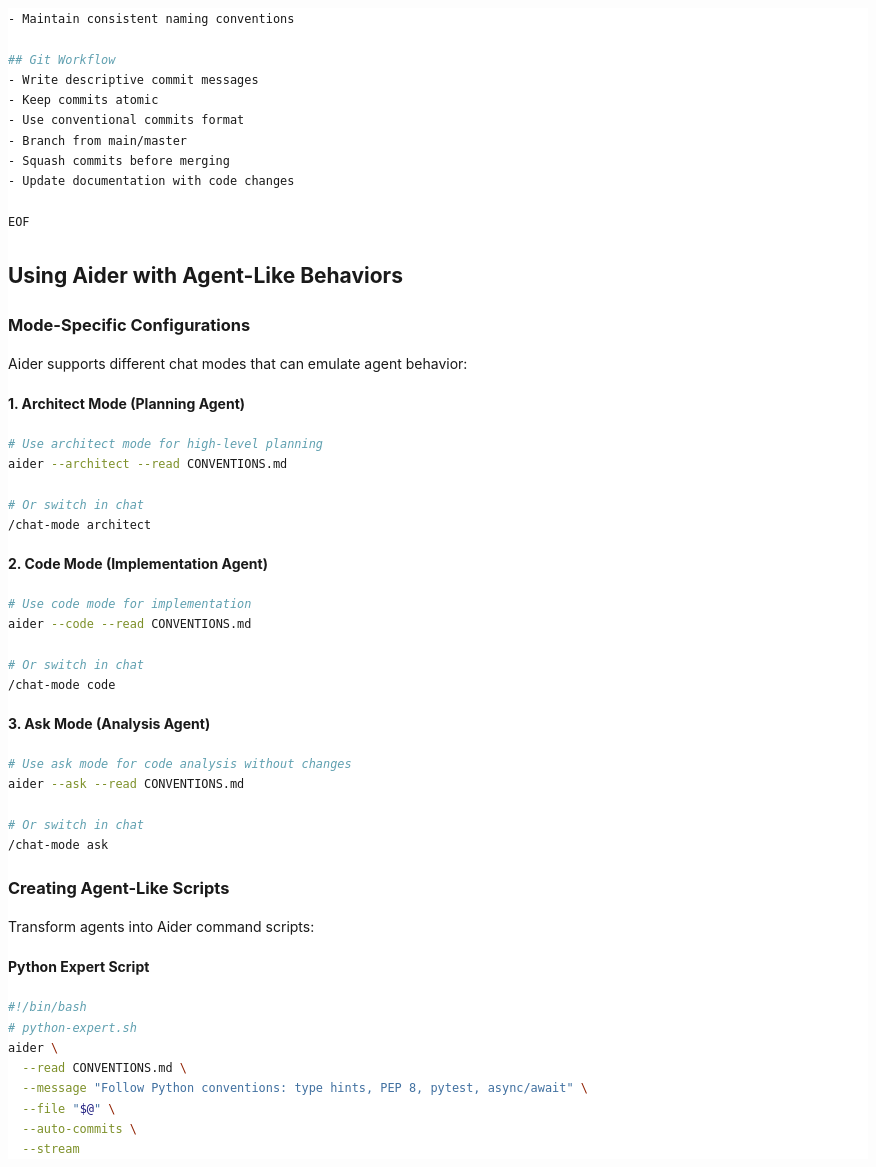 ```bash
- Maintain consistent naming conventions

## Git Workflow
- Write descriptive commit messages
- Keep commits atomic
- Use conventional commits format
- Branch from main/master
- Squash commits before merging
- Update documentation with code changes

EOF
```

## Using Aider with Agent-Like Behaviors

### Mode-Specific Configurations

Aider supports different chat modes that can emulate agent behavior:

#### 1. Architect Mode (Planning Agent)
```bash
# Use architect mode for high-level planning
aider --architect --read CONVENTIONS.md

# Or switch in chat
/chat-mode architect
```

#### 2. Code Mode (Implementation Agent)
```bash
# Use code mode for implementation
aider --code --read CONVENTIONS.md

# Or switch in chat
/chat-mode code
```

#### 3. Ask Mode (Analysis Agent)
```bash
# Use ask mode for code analysis without changes
aider --ask --read CONVENTIONS.md

# Or switch in chat
/chat-mode ask
```

### Creating Agent-Like Scripts

Transform agents into Aider command scripts:

#### Python Expert Script
```bash
#!/bin/bash
# python-expert.sh
aider \
  --read CONVENTIONS.md \
  --message "Follow Python conventions: type hints, PEP 8, pytest, async/await" \
  --file "$@" \
  --auto-commits \
  --stream
```
